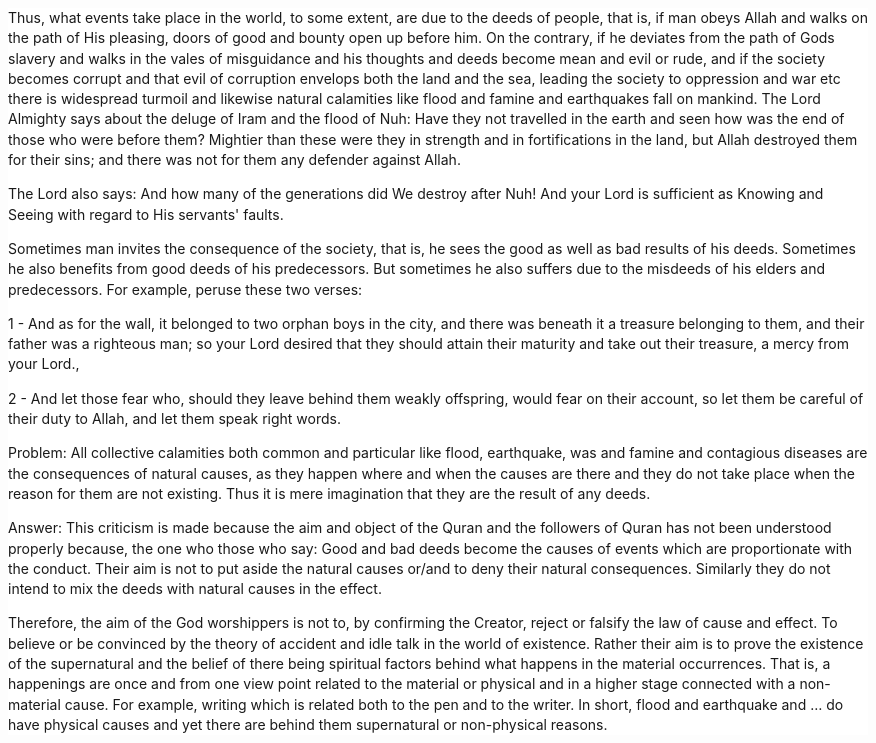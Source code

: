 Thus, what events take place in the world, to some extent, are due to
the deeds of people, that is, if man obeys Allah and walks on the path
of His pleasing, doors of good and bounty open up before him. On the
contrary, if he deviates from the path of Gods slavery and walks in the
vales of misguidance and his thoughts and deeds become mean and evil or
rude, and if the society becomes corrupt and that evil of corruption
envelops both the land and the sea, leading the society to oppression
and war etc there is widespread turmoil and likewise natural calamities
like flood and famine and earthquakes fall on mankind. The Lord Almighty
says about the deluge of Iram and the flood of Nuh: Have they not
travelled in the earth and seen how was the end of those who were before
them? Mightier than these were they in strength and in fortifications in
the land, but Allah destroyed them for their sins; and there was not for
them any defender against Allah.

The Lord also says: And how many of the generations did We destroy
after Nuh! And your Lord is sufficient as Knowing and Seeing with regard
to His servants' faults.

Sometimes man invites the consequence of the society, that is, he sees
the good as well as bad results of his deeds. Sometimes he also benefits
from good deeds of his predecessors. But sometimes he also suffers due
to the misdeeds of his elders and predecessors. For example, peruse
these two verses:

1 - And as for the wall, it belonged to two orphan boys in the city,
and there was beneath it a treasure belonging to them, and their father
was a righteous man; so your Lord desired that they should attain their
maturity and take out their treasure, a mercy from your Lord.,

2 - And let those fear who, should they leave behind them weakly
offspring, would fear on their account, so let them be careful of their
duty to Allah, and let them speak right words.

Problem: All collective calamities both common and particular like
flood, earthquake, was and famine and contagious diseases are the
consequences of natural causes, as they happen where and when the causes
are there and they do not take place when the reason for them are not
existing. Thus it is mere imagination that they are the result of any
deeds.

Answer: This criticism is made because the aim and object of the Quran
and the followers of Quran has not been understood properly because, the
one who those who say: Good and bad deeds become the causes of events
which are proportionate with the conduct. Their aim is not to put aside
the natural causes or/and to deny their natural consequences. Similarly
they do not intend to mix the deeds with natural causes in the effect.

Therefore, the aim of the God worshippers is not to, by confirming the
Creator, reject or falsify the law of cause and effect. To believe or be
convinced by the theory of accident and idle talk in the world of
existence. Rather their aim is to prove the existence of the
supernatural and the belief of there being spiritual factors behind what
happens in the material occurrences. That is, a happenings are once and
from one view point related to the material or physical and in a higher
stage connected with a non-material cause. For example, writing which is
related both to the pen and to the writer. In short, flood and
earthquake and … do have physical causes and yet there are behind them
supernatural or non-physical reasons.
